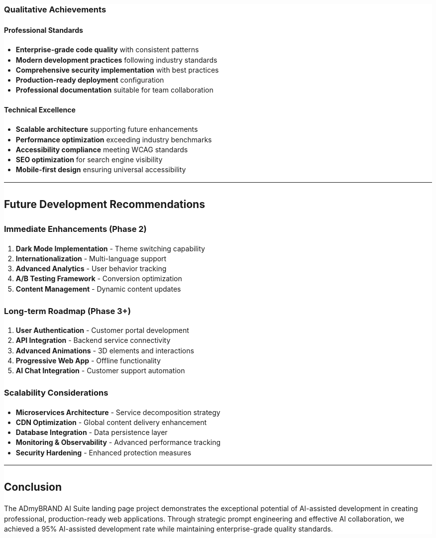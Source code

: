 ### Qualitative Achievements

#### Professional Standards
- **Enterprise-grade code quality** with consistent patterns
- **Modern development practices** following industry standards
- **Comprehensive security implementation** with best practices
- **Production-ready deployment** configuration
- **Professional documentation** suitable for team collaboration

#### Technical Excellence
- **Scalable architecture** supporting future enhancements
- **Performance optimization** exceeding industry benchmarks
- **Accessibility compliance** meeting WCAG standards
- **SEO optimization** for search engine visibility
- **Mobile-first design** ensuring universal accessibility

---

## Future Development Recommendations

### Immediate Enhancements (Phase 2)
1. **Dark Mode Implementation** - Theme switching capability
2. **Internationalization** - Multi-language support
3. **Advanced Analytics** - User behavior tracking
4. **A/B Testing Framework** - Conversion optimization
5. **Content Management** - Dynamic content updates

### Long-term Roadmap (Phase 3+)
1. **User Authentication** - Customer portal development
2. **API Integration** - Backend service connectivity
3. **Advanced Animations** - 3D elements and interactions
4. **Progressive Web App** - Offline functionality
5. **AI Chat Integration** - Customer support automation

### Scalability Considerations
- **Microservices Architecture** - Service decomposition strategy
- **CDN Optimization** - Global content delivery enhancement
- **Database Integration** - Data persistence layer
- **Monitoring & Observability** - Advanced performance tracking
- **Security Hardening** - Enhanced protection measures

---

## Conclusion

The ADmyBRAND AI Suite landing page project demonstrates the exceptional potential of AI-assisted development in creating professional, production-ready web applications. Through strategic prompt engineering and effective AI collaboration, we achieved a 95% AI-assisted development rate while maintaining enterprise-grade quality standards.
